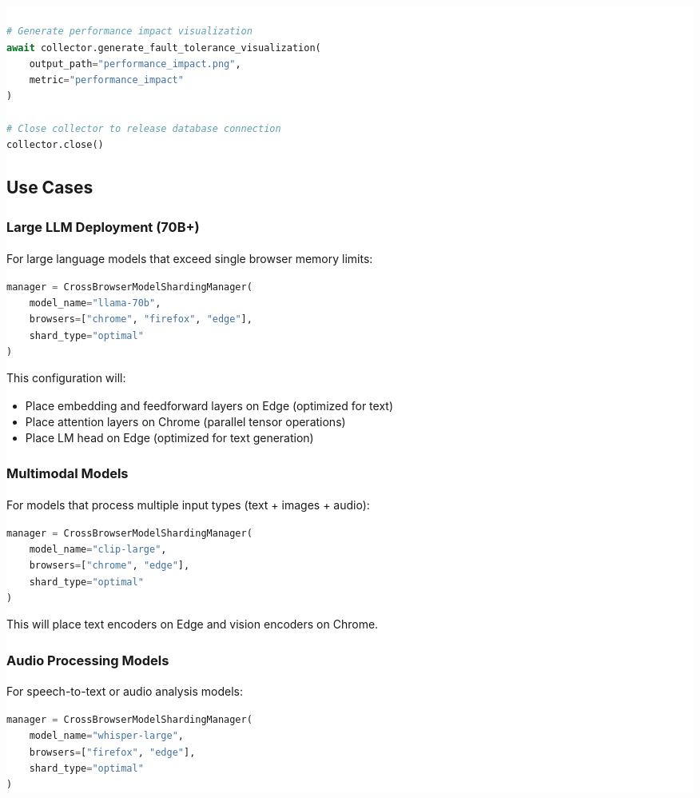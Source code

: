 ```python

# Generate performance impact visualization
await collector.generate_fault_tolerance_visualization(
    output_path="performance_impact.png",
    metric="performance_impact"
)

# Close collector to release database connection
collector.close()
```

## Use Cases

### Large LLM Deployment (70B+)

For large language models that exceed single browser memory limits:

```python
manager = CrossBrowserModelShardingManager(
    model_name="llama-70b",
    browsers=["chrome", "firefox", "edge"],
    shard_type="optimal"
)
```

This configuration will:
- Place embedding and feedforward layers on Edge (optimized for text)
- Place attention layers on Chrome (parallel tensor operations)
- Place LM head on Edge (optimized for text generation)

### Multimodal Models

For models that process multiple input types (text + images + audio):

```python
manager = CrossBrowserModelShardingManager(
    model_name="clip-large",
    browsers=["chrome", "edge"],
    shard_type="optimal"
)
```

This will place text encoders on Edge and vision encoders on Chrome.

### Audio Processing Models

For speech-to-text or audio analysis models:

```python
manager = CrossBrowserModelShardingManager(
    model_name="whisper-large",
    browsers=["firefox", "edge"],
    shard_type="optimal"
)
```
